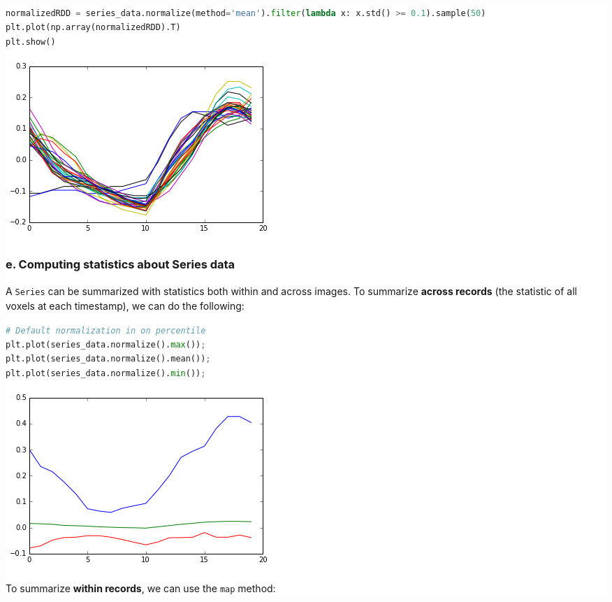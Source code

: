 


```python
normalizedRDD = series_data.normalize(method='mean').filter(lambda x: x.std() >= 0.1).sample(50)
plt.plot(np.array(normalizedRDD).T)
plt.show()
```


![png](output_55_0.png)


### e. Computing statistics about Series data
A `Series` can be summarized with statistics both within and across images. To summarize **across records** (the statistic of all voxels at each timestamp), we can do the following:


```python
# Default normalization in on percentile
plt.plot(series_data.normalize().max());
plt.plot(series_data.normalize().mean());
plt.plot(series_data.normalize().min());
```


![png](output_57_0.png)


To summarize **within records**, we can use the `map` method:
